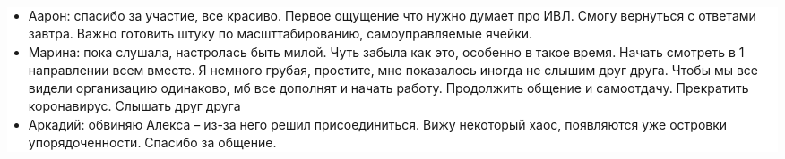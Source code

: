* Аарон: спасибо за участие, все красиво. Первое ощущение что нужно думает про ИВЛ. Смогу вернуться с ответами завтра. Важно готовить штуку по масшттабированию, самоуправляемые ячейки.
* Марина: пока слушала, настролась быть милой. Чуть забыла как это, особенно в такое время. Начать смотреть в 1 направлении всем вместе. Я немного грубая, простите, мне показалось иногда не слышим друг друга. Чтобы мы все видели организацию одинаково, мб все дополнят и начать работу. Продолжить общение и самоотдачу. Прекратить коронавирус. Слышать друг друга
* Аркадий: обвиняю Алекса – из-за него решил присоединиться. Вижу некоторый хаос, появляются уже островки упорядоченности. Спасибо за общение.



